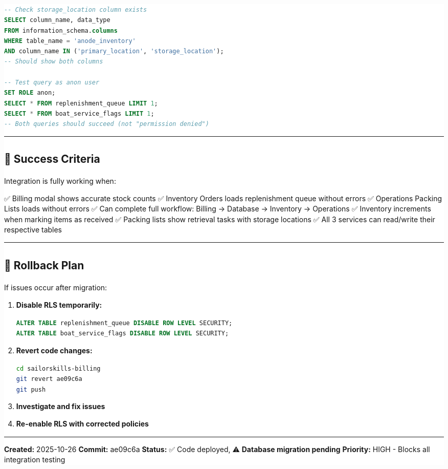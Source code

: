 ```sql
-- Check storage_location column exists
SELECT column_name, data_type
FROM information_schema.columns
WHERE table_name = 'anode_inventory'
AND column_name IN ('primary_location', 'storage_location');
-- Should show both columns

-- Test query as anon user
SET ROLE anon;
SELECT * FROM replenishment_queue LIMIT 1;
SELECT * FROM boat_service_flags LIMIT 1;
-- Both queries should succeed (not "permission denied")
```

---

## 🎯 Success Criteria

Integration is fully working when:

✅ Billing modal shows accurate stock counts
✅ Inventory Orders loads replenishment queue without errors
✅ Operations Packing Lists loads without errors
✅ Can complete full workflow: Billing → Database → Inventory → Operations
✅ Inventory increments when marking items as received
✅ Packing lists show retrieval tasks with storage locations
✅ All 3 services can read/write their respective tables

---

## 🔄 Rollback Plan

If issues occur after migration:

1. **Disable RLS temporarily:**
   ```sql
   ALTER TABLE replenishment_queue DISABLE ROW LEVEL SECURITY;
   ALTER TABLE boat_service_flags DISABLE ROW LEVEL SECURITY;
   ```

2. **Revert code changes:**
   ```bash
   cd sailorskills-billing
   git revert ae09c6a
   git push
   ```

3. **Investigate and fix issues**

4. **Re-enable RLS with corrected policies**

---

**Created:** 2025-10-26
**Commit:** ae09c6a
**Status:** ✅ Code deployed, ⚠️ **Database migration pending**
**Priority:** HIGH - Blocks all integration testing
